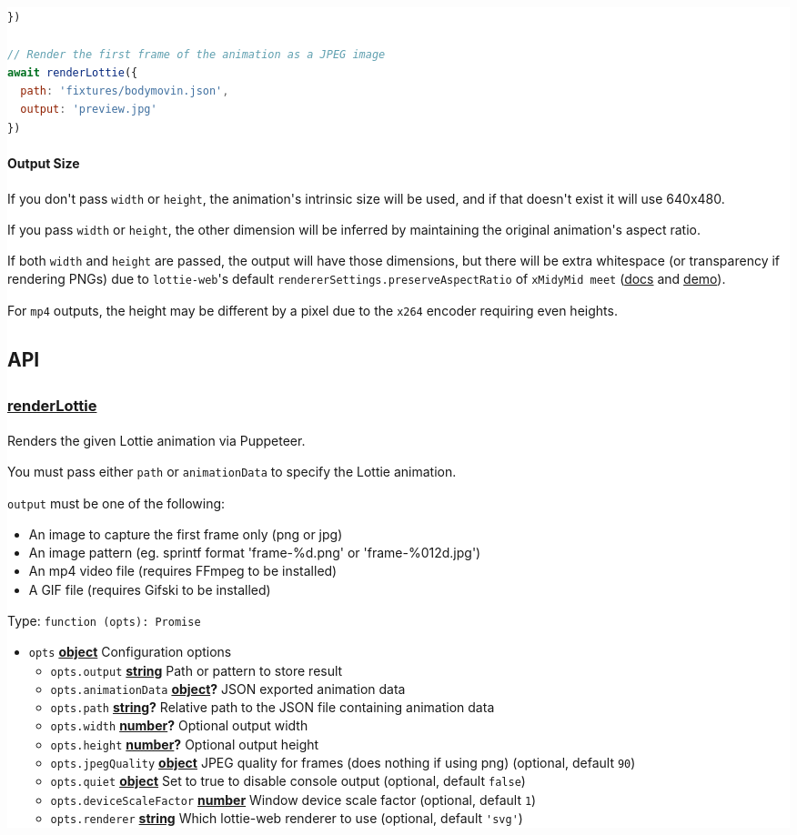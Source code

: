 ```js
})

// Render the first frame of the animation as a JPEG image
await renderLottie({
  path: 'fixtures/bodymovin.json',
  output: 'preview.jpg'
})
```

#### Output Size

If you don't pass `width` or `height`, the animation's intrinsic size will be used, and if that doesn't exist it will use 640x480.

If you pass `width` or `height`, the other dimension will be inferred by maintaining the original animation's aspect ratio.

If both `width` and `height` are passed, the output will have those dimensions, but there will be extra whitespace (or transparency if rendering PNGs) due to `lottie-web`'s default `rendererSettings.preserveAspectRatio` of `xMidyMid meet` ([docs](https://developer.mozilla.org/en-US/docs/Web/SVG/Attribute/preserveAspectRatio) and [demo](https://codepen.io/giodif/pen/VYpaeo)).

For `mp4` outputs, the height may be different by a pixel due to the `x264` encoder requiring even heights.

## API



### [renderLottie](https://git@github.com/:transitive-bullshit/puppeteer-lottie/blob/233718bd1e709d87415aedf49c3425b8302ff822/index.js#L60-L382)

Renders the given Lottie animation via Puppeteer.

You must pass either `path` or `animationData` to specify the Lottie animation.

`output` must be one of the following:

-   An image to capture the first frame only (png or jpg)
-   An image pattern (eg. sprintf format 'frame-%d.png' or 'frame-%012d.jpg')
-   An mp4 video file (requires FFmpeg to be installed)
-   A GIF file (requires Gifski to be installed)

Type: `function (opts): Promise`

-   `opts` **[object](https://developer.mozilla.org/docs/Web/JavaScript/Reference/Global_Objects/Object)** Configuration options
    -   `opts.output` **[string](https://developer.mozilla.org/docs/Web/JavaScript/Reference/Global_Objects/String)** Path or pattern to store result
    -   `opts.animationData` **[object](https://developer.mozilla.org/docs/Web/JavaScript/Reference/Global_Objects/Object)?** JSON exported animation data
    -   `opts.path` **[string](https://developer.mozilla.org/docs/Web/JavaScript/Reference/Global_Objects/String)?** Relative path to the JSON file containing animation data
    -   `opts.width` **[number](https://developer.mozilla.org/docs/Web/JavaScript/Reference/Global_Objects/Number)?** Optional output width
    -   `opts.height` **[number](https://developer.mozilla.org/docs/Web/JavaScript/Reference/Global_Objects/Number)?** Optional output height
    -   `opts.jpegQuality` **[object](https://developer.mozilla.org/docs/Web/JavaScript/Reference/Global_Objects/Object)** JPEG quality for frames (does nothing if using png) (optional, default `90`)
    -   `opts.quiet` **[object](https://developer.mozilla.org/docs/Web/JavaScript/Reference/Global_Objects/Object)** Set to true to disable console output (optional, default `false`)
    -   `opts.deviceScaleFactor` **[number](https://developer.mozilla.org/docs/Web/JavaScript/Reference/Global_Objects/Number)** Window device scale factor (optional, default `1`)
    -   `opts.renderer` **[string](https://developer.mozilla.org/docs/Web/JavaScript/Reference/Global_Objects/String)** Which lottie-web renderer to use (optional, default `'svg'`)